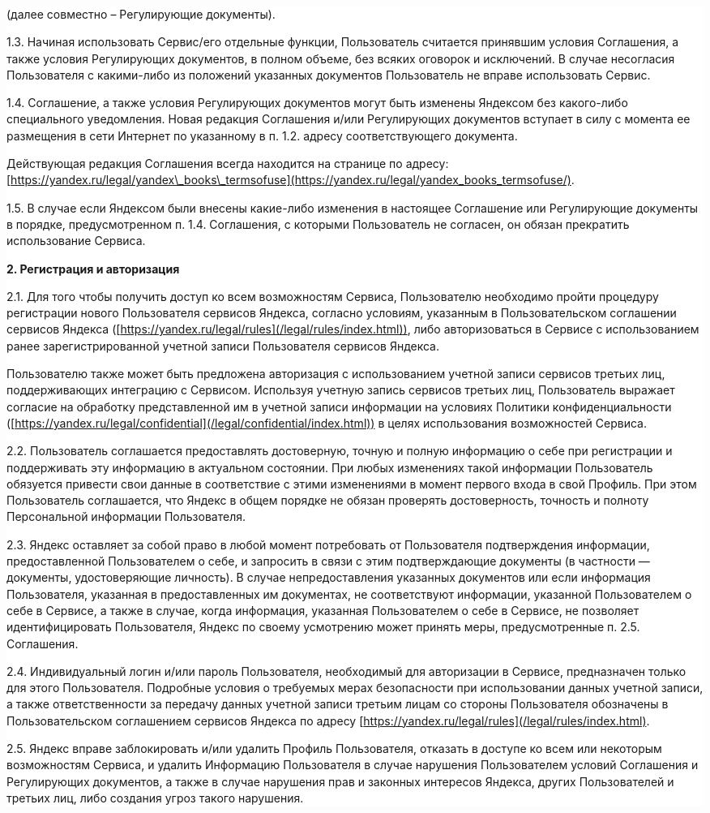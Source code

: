  (далее совместно – Регулирующие документы).

 1\.3\. Начиная использовать Сервис/его отдельные функции, Пользователь считается принявшим условия Соглашения, а также условия Регулирующих документов, в полном объеме, без всяких оговорок и исключений. В случае несогласия Пользователя с какими\-либо из положений указанных документов Пользователь не вправе использовать Сервис.

 1\.4\. Соглашение, а также условия Регулирующих документов могут быть изменены Яндексом без какого\-либо специального уведомления. Новая редакция Соглашения и/или Регулирующих документов вступает в силу с момента ее размещения в сети Интернет по указанному в п. 1\.2\. адресу соответствующего документа. 

  Действующая редакция Соглашения всегда находится на странице по адресу: [https://yandex.ru/legal/yandex\_books\_termsofuse](https://yandex.ru/legal/yandex_books_termsofuse/).

 1\.5\. В случае если Яндексом были внесены какие\-либо изменения в настоящее Соглашение или Регулирующие документы в порядке, предусмотренном п. 1\.4\. Соглашения, с которыми Пользователь не согласен, он обязан прекратить использование Сервиса.

  **2\. Регистрация и авторизация**

 2\.1\. Для того чтобы получить доступ ко всем возможностям Сервиса, Пользователю необходимо пройти процедуру регистрации нового Пользователя сервисов Яндекса, согласно условиям, указанным в Пользовательском соглашении сервисов Яндекса ([https://yandex.ru/legal/rules](/legal/rules/index.html)), либо авторизоваться в Сервисе с использованием ранее зарегистрированной учетной записи Пользователя сервисов Яндекса. 

 Пользователю также может быть предложена авторизация с использованием учетной записи сервисов третьих лиц, поддерживающих интеграцию с Сервисом. Используя учетную запись сервисов третьих лиц, Пользователь выражает согласие на обработку представленной им в учетной записи информации на условиях Политики конфиденциальности ([https://yandex.ru/legal/confidential](/legal/confidential/index.html)) в целях использования возможностей Сервиса.

 2\.2\. Пользователь соглашается предоставлять достоверную, точную и полную информацию о себе при регистрации и поддерживать эту информацию в актуальном состоянии. При любых изменениях такой информации Пользователь обязуется привести свои данные в соответствие с этими изменениями в момент первого входа в свой Профиль. При этом Пользователь соглашается, что Яндекс в общем порядке не обязан проверять достоверность, точность и полноту Персональной информации Пользователя.

 2\.3\. Яндекс оставляет за собой право в любой момент потребовать от Пользователя подтверждения информации, предоставленной Пользователем о себе, и запросить в связи с этим подтверждающие документы (в частности — документы, удостоверяющие личность). В случае непредоставления указанных документов или если информация Пользователя, указанная в предоставленных им документах, не соответствуют информации, указанной Пользователем о себе в Сервисе, а также в случае, когда информация, указанная Пользователем о себе в Сервисе, не позволяет идентифицировать Пользователя, Яндекс по своему усмотрению может принять меры, предусмотренные п. 2\.5\. Соглашения.

 2\.4\. Индивидуальный логин и/или пароль Пользователя, необходимый для авторизации в Сервисе, предназначен только для этого Пользователя. Подробные условия о требуемых мерах безопасности при использовании данных учетной записи, а также ответственности за передачу данных учетной записи третьим лицам со стороны Пользователя обозначены в Пользовательском соглашением сервисов Яндекса по адресу [https://yandex.ru/legal/rules](/legal/rules/index.html).

 2\.5\. Яндекс вправе заблокировать и/или удалить Профиль Пользователя, отказать в доступе ко всем или некоторым возможностям Сервиса, и удалить Информацию Пользователя в случае нарушения Пользователем условий Соглашения и Регулирующих документов, а также в случае нарушения прав и законных интересов Яндекса, других Пользователей и третьих лиц, либо создания угроз такого нарушения. 
